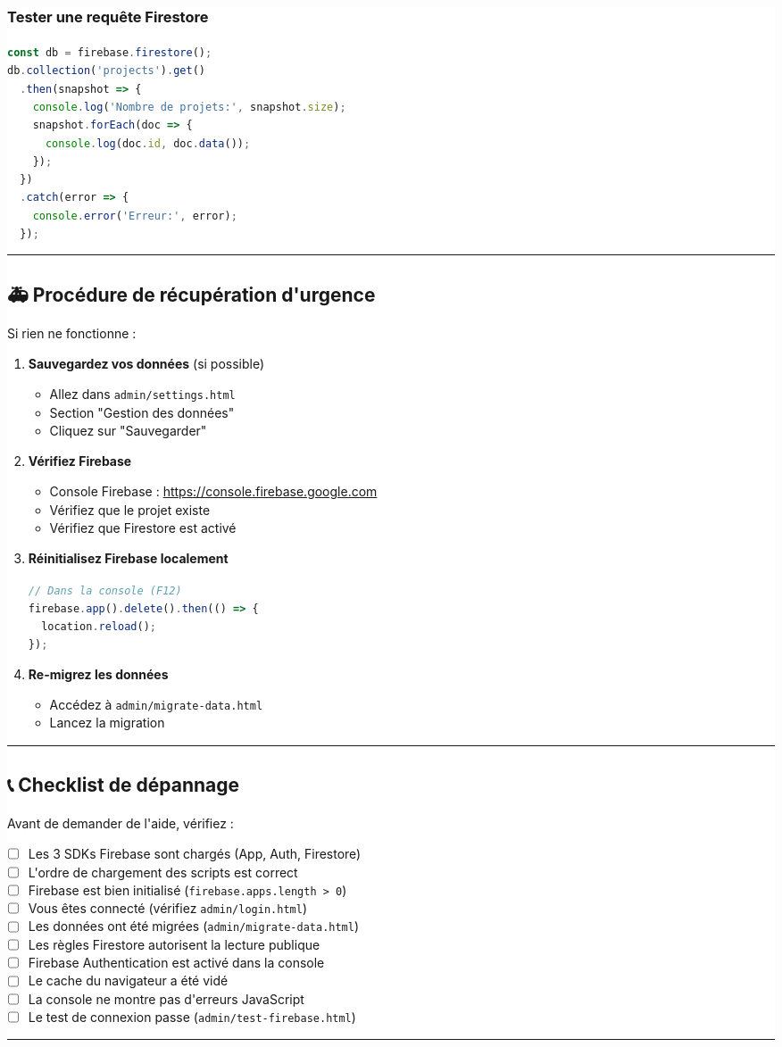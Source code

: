 ### Tester une requête Firestore
```javascript
const db = firebase.firestore();
db.collection('projects').get()
  .then(snapshot => {
    console.log('Nombre de projets:', snapshot.size);
    snapshot.forEach(doc => {
      console.log(doc.id, doc.data());
    });
  })
  .catch(error => {
    console.error('Erreur:', error);
  });
```

---

## 🚑 Procédure de récupération d'urgence

Si rien ne fonctionne :

1. **Sauvegardez vos données** (si possible)
   - Allez dans `admin/settings.html`
   - Section "Gestion des données"
   - Cliquez sur "Sauvegarder"

2. **Vérifiez Firebase**
   - Console Firebase : https://console.firebase.google.com
   - Vérifiez que le projet existe
   - Vérifiez que Firestore est activé

3. **Réinitialisez Firebase localement**
   ```javascript
   // Dans la console (F12)
   firebase.app().delete().then(() => {
     location.reload();
   });
   ```

4. **Re-migrez les données**
   - Accédez à `admin/migrate-data.html`
   - Lancez la migration

---

## 📞 Checklist de dépannage

Avant de demander de l'aide, vérifiez :

- [ ] Les 3 SDKs Firebase sont chargés (App, Auth, Firestore)
- [ ] L'ordre de chargement des scripts est correct
- [ ] Firebase est bien initialisé (`firebase.apps.length > 0`)
- [ ] Vous êtes connecté (vérifiez `admin/login.html`)
- [ ] Les données ont été migrées (`admin/migrate-data.html`)
- [ ] Les règles Firestore autorisent la lecture publique
- [ ] Firebase Authentication est activé dans la console
- [ ] Le cache du navigateur a été vidé
- [ ] La console ne montre pas d'erreurs JavaScript
- [ ] Le test de connexion passe (`admin/test-firebase.html`)

---